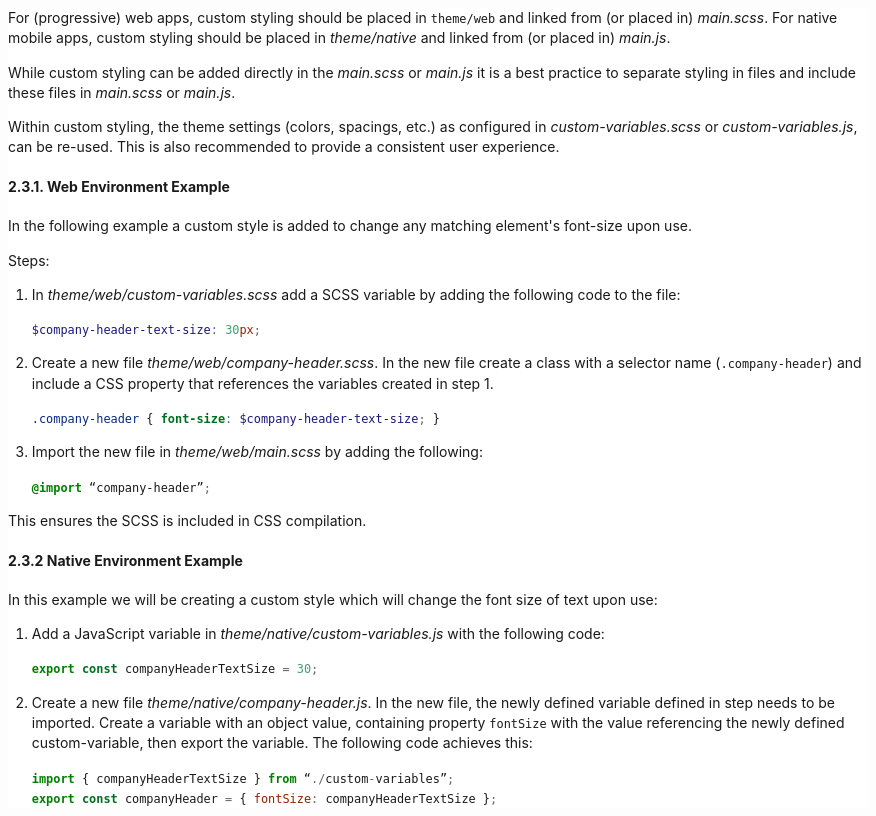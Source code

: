 For (progressive) web apps, custom styling should be placed in `theme/web` and linked from (or placed in) *main.scss*. For native mobile apps, custom styling should be placed in *theme/native* and linked from (or placed in) *main.js*.

While custom styling can be added directly in the *main.scss* or *main.js* it is a best practice to separate styling in files and include these files in *main.scss* or *main.js*.

Within custom styling, the theme settings (colors, spacings, etc.) as configured in *custom-variables.scss* or *custom-variables.js*, can be re-used. This is also recommended to provide a consistent user experience.

#### 2.3.1. Web Environment Example

In the following example a custom style is added to change any matching element's font-size upon use.

Steps: 

1. In *theme/web/custom-variables.scss* add a SCSS variable by adding the following code to the file: 

    ```scss {linenos=false}
	$company-header-text-size: 30px;
    ```

2. Create a new file *theme/web/company-header.scss*. In the new file create a class with a selector name (`.company-header`) and include a CSS property that references the variables created in step 1.

    ```scss {linenos=false}
	.company-header { font-size: $company-header-text-size; }
    ```

3. Import the new file in *theme/web/main.scss* by adding the following:

    ```scss {linenos=false}
	@import “company-header”;
    ```

This ensures the SCSS is included in CSS compilation.

#### 2.3.2 Native Environment Example

In this example we will be creating a custom style which will change the font size of text upon use:

1. Add a JavaScript variable in *theme/native/custom-variables.js* with the following code: 
   
    ```javascript {linenos=false}
	export const companyHeaderTextSize = 30;
    ```

2. Create a new file *theme/native/company-header.js*. In the new file, the newly defined variable defined in step needs to be imported. Create a variable with an object value, containing property `fontSize` with the value referencing the newly defined custom-variable, then export the variable. The following code achieves this:

    ```javascript
	import { companyHeaderTextSize } from “./custom-variables”;
	export const companyHeader = { fontSize: companyHeaderTextSize };
    ```
